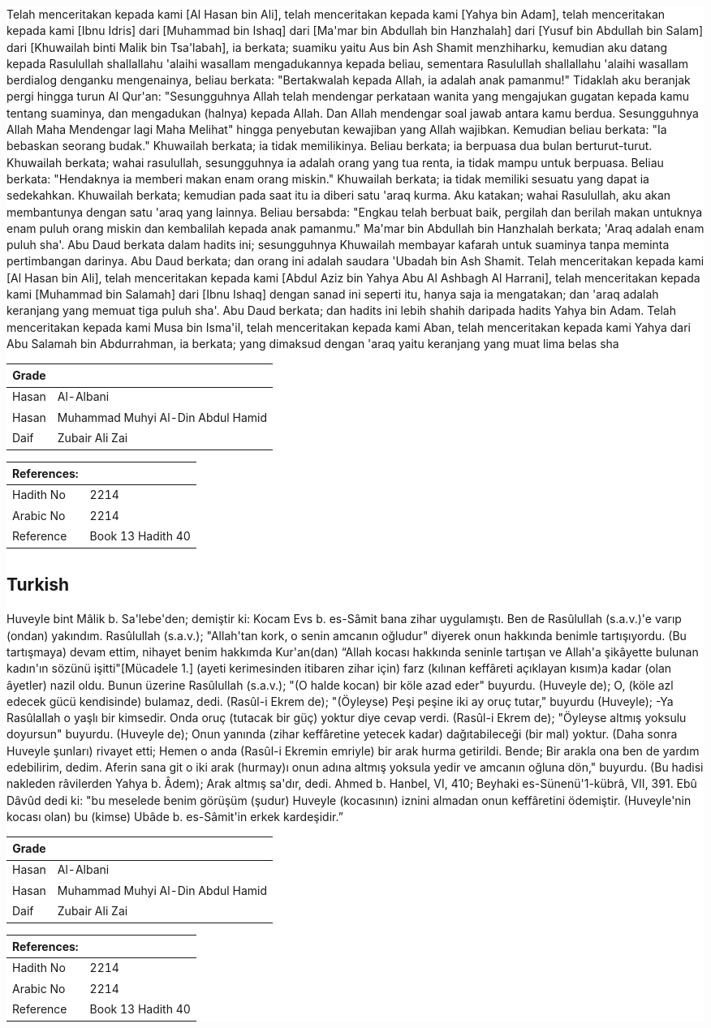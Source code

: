
<div dir="ltr" lang="id" style={{fontSize:'larger',backgroundColor:'#f8f9fa',padding:20}}>
Telah menceritakan kepada kami [Al Hasan bin Ali], telah menceritakan kepada kami [Yahya bin Adam], telah menceritakan kepada kami [Ibnu Idris] dari [Muhammad bin Ishaq] dari [Ma'mar bin Abdullah bin Hanzhalah] dari [Yusuf bin Abdullah bin Salam] dari [Khuwailah binti Malik bin Tsa'labah], ia berkata; suamiku yaitu Aus bin Ash Shamit menzhiharku, kemudian aku datang kepada Rasulullah shallallahu 'alaihi wasallam mengadukannya kepada beliau, sementara Rasulullah shallallahu 'alaihi wasallam berdialog denganku mengenainya, beliau berkata: "Bertakwalah kepada Allah, ia adalah anak pamanmu!" Tidaklah aku beranjak pergi hingga turun Al Qur'an: "Sesungguhnya Allah telah mendengar perkataan wanita yang mengajukan gugatan kepada kamu tentang suaminya, dan mengadukan (halnya) kepada Allah. Dan Allah mendengar soal jawab antara kamu berdua. Sesungguhnya Allah Maha Mendengar lagi Maha Melihat" hingga penyebutan kewajiban yang Allah wajibkan. Kemudian beliau berkata: "Ia bebaskan seorang budak." Khuwailah berkata; ia tidak memilikinya. Beliau berkata; ia berpuasa dua bulan berturut-turut. Khuwailah berkata; wahai rasulullah, sesungguhnya ia adalah orang yang tua renta, ia tidak mampu untuk berpuasa. Beliau berkata: "Hendaknya ia memberi makan enam orang miskin." Khuwailah berkata; ia tidak memiliki sesuatu yang dapat ia sedekahkan. Khuwailah berkata; kemudian pada saat itu ia diberi satu 'araq kurma. Aku katakan; wahai Rasulullah, aku akan membantunya dengan satu 'araq yang lainnya. Beliau bersabda: "Engkau telah berbuat baik, pergilah dan berilah makan untuknya enam puluh orang miskin dan kembalilah kepada anak pamanmu." Ma'mar bin Abdullah bin Hanzhalah berkata; 'Araq adalah enam puluh sha'. Abu Daud berkata dalam hadits ini; sesungguhnya Khuwailah membayar kafarah untuk suaminya tanpa meminta pertimbangan darinya. Abu Daud berkata; dan orang ini adalah saudara 'Ubadah bin Ash Shamit. Telah menceritakan kepada kami [Al Hasan bin Ali], telah menceritakan kepada kami [Abdul Aziz bin Yahya Abu Al Ashbagh Al Harrani], telah menceritakan kepada kami [Muhammad bin Salamah] dari [Ibnu Ishaq] dengan sanad ini seperti itu, hanya saja ia mengatakan; dan 'araq adalah keranjang yang memuat tiga puluh sha'. Abu Daud berkata; dan hadits ini lebih shahih daripada hadits Yahya bin Adam. Telah menceritakan kepada kami Musa bin Isma'il, telah menceritakan kepada kami Aban, telah menceritakan kepada kami Yahya dari Abu Salamah bin Abdurrahman, ia berkata; yang dimaksud dengan 'araq yaitu keranjang yang muat lima belas sha
</div>
<div style={{backgroundColor:'#f8f9fa',padding:20, marginBottom: 10}}><table> <thead> <tr> <th>Grade</th> <th></th> </tr> </thead> <tbody> <tr><td>Hasan</td><td>Al-Albani</td></tr><tr><td>Hasan</td><td>Muhammad Muhyi Al-Din Abdul Hamid</td></tr><tr><td>Daif</td><td>Zubair Ali Zai</td></tr></tbody></table><table> <thead> <tr> <th>References:</th> <th></th> </tr> </thead> <tbody><tr><td>Hadith No</td><td>2214</td></tr><tr><td>Arabic No</td><td>2214</td></tr><tr><td>Reference</td><td>Book 13 Hadith 40</td></tr></tbody></table></div>

## Turkish


<div dir="ltr" lang="tr" style={{fontSize:'larger',backgroundColor:'#f8f9fa',padding:20}}>
Huveyle bint Mâlik b. Sa'lebe'den; demiştir ki: Kocam Evs b. es-Sâmit bana zihar uygulamıştı. Ben de Rasûlullah (s.a.v.)'e varıp (ondan) yakındım. Rasûlullah (s.a.v.); "Allah'tan kork, o senin amcanın oğludur" diyerek onun hakkında benimle tartışıyordu. (Bu tartışmaya) devam ettim, nihayet benim hakkımda Kur'an(dan) “Allah kocası hakkında seninle tartışan ve Allah'a şikâyette bulunan kadın'ın sözünü işitti"[Mücadele 1.] (ayeti kerimesinden itibaren zihar için) farz (kılınan keffâreti açıklayan kısım)a kadar (olan âyetler) nazil oldu. Bunun üzerine Rasûlullah (s.a.v.); "(O halde kocan) bir köle azad eder" buyurdu. (Huveyle de); O, (köle azl edecek gücü kendisinde) bulamaz, dedi. (Rasûl-i Ekrem de); "(Öyleyse) Peşi peşine iki ay oruç tutar," buyurdu (Huveyle); -Ya Rasûlallah o yaşlı bir kimsedir. Onda oruç (tutacak bir güç) yoktur diye cevap verdi. (Rasûl-i Ekrem de); "Öyleyse altmış yoksulu doyursun" buyurdu. (Huveyle de); Onun yanında (zihar keffâretine yetecek kadar) dağıtabileceği (bir mal) yoktur. (Daha sonra Huveyle şunları) rivayet etti; Hemen o anda (Rasûl-i Ekremin emriyle) bir arak hurma getirildi. Bende; Bir arakla ona ben de yardım edebilirim, dedim. Aferin sana git o iki arak (hurmay)ı onun adına altmış yoksula yedir ve amcanın oğluna dön," buyurdu. (Bu hadisi nakleden râvilerden Yahya b. Âdem); Arak altmış sa'dır, dedi. Ahmed b. Hanbel, VI, 410; Beyhaki es-Sünenü'1-kübrâ, VII, 391. Ebû Dâvûd dedi ki: "bu meselede benim görüşüm (şudur) Huveyle (kocasının) iznini almadan onun keffâretini ödemiştir. (Huveyle'nin kocası olan) bu (kimse) Ubâde b. es-Sâmit'in erkek kardeşidir.”
</div>
<div style={{backgroundColor:'#f8f9fa',padding:20, marginBottom: 10}}><table> <thead> <tr> <th>Grade</th> <th></th> </tr> </thead> <tbody> <tr><td>Hasan</td><td>Al-Albani</td></tr><tr><td>Hasan</td><td>Muhammad Muhyi Al-Din Abdul Hamid</td></tr><tr><td>Daif</td><td>Zubair Ali Zai</td></tr></tbody></table><table> <thead> <tr> <th>References:</th> <th></th> </tr> </thead> <tbody><tr><td>Hadith No</td><td>2214</td></tr><tr><td>Arabic No</td><td>2214</td></tr><tr><td>Reference</td><td>Book 13 Hadith 40</td></tr></tbody></table></div>
